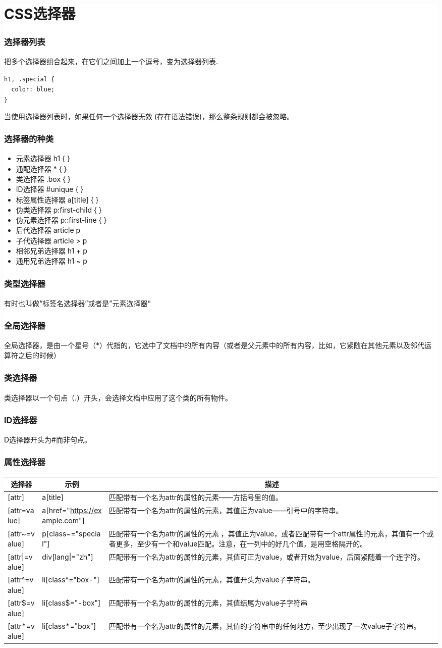 # CSS选择器

### 选择器列表
把多个选择器组合起来，在它们之间加上一个逗号，变为选择器列表.

```
h1, .special {
  color: blue;
} 
```
当使用选择器列表时，如果任何一个选择器无效 (存在语法错误)，那么整条规则都会被忽略。

### 选择器的种类
* 元素选择器	h1 {  }	
* 通配选择器	* {  }	
* 类选择器	.box {  }	
* ID选择器	#unique { }	
* 标签属性选择器	a[title] {  }	
* 伪类选择器	p:first-child { }	
* 伪元素选择器	p::first-line { }	
* 后代选择器	article p	
* 子代选择器	article > p	
* 相邻兄弟选择器	h1 + p	
* 通用兄弟选择器	h1 ~ p

### 类型选择器
有时也叫做“标签名选择器”或者是”元素选择器“

### 全局选择器
全局选择器，是由一个星号（*）代指的，它选中了文档中的所有内容（或者是父元素中的所有内容，比如，它紧随在其他元素以及邻代运算符之后的时候）

### 类选择器
类选择器以一个句点（.）开头，会选择文档中应用了这个类的所有物件。

### ID选择器
D选择器开头为#而非句点。

### 属性选择器
选择器|	示例|	描述|
|  ----  | ----  | ----  |
|[attr]	| a[title]	|匹配带有一个名为attr的属性的元素——方括号里的值。|
|[attr=value]|	a[href="https://example.com"]|	匹配带有一个名为attr的属性的元素，其值正为value——引号中的字符串。|
|[attr~=value]|	p[class~="special"]	| 匹配带有一个名为attr的属性的元素 ，其值正为value，或者匹配带有一个attr属性的元素，其值有一个或者更多，至少有一个和value匹配。注意，在一列中的好几个值，是用空格隔开的。|
|[attr\|=value]|	div[lang\|="zh"]	|匹配带有一个名为attr的属性的元素，其值可正为value，或者开始为value，后面紧随着一个连字符。|
|[attr^=value]|	li[class^="box-"]	|匹配带有一个名为attr的属性的元素，其值开头为value子字符串。|
|[attr$=value]|	li[class$="-box"]|	匹配带有一个名为attr的属性的元素，其值结尾为value子字符串|
|[attr*=value]|	li[class*="box"]	|匹配带有一个名为attr的属性的元素，其值的字符串中的任何地方，至少出现了一次value子字符串。|
